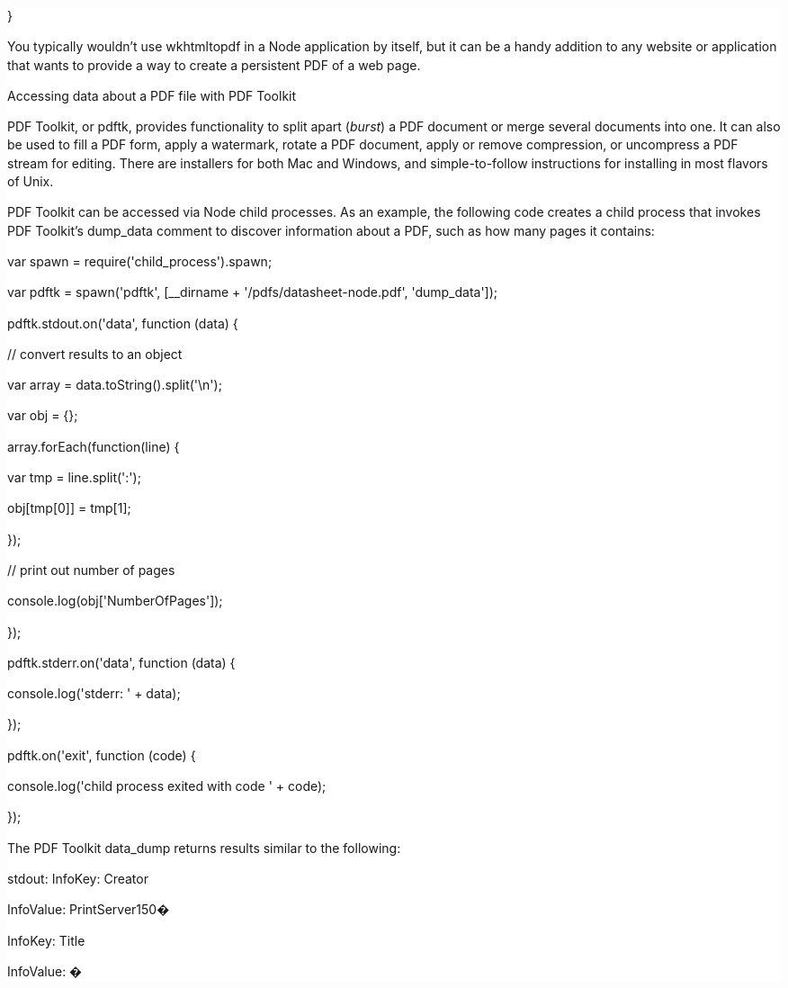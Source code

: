 }

You typically wouldn’t use wkhtmltopdf in a Node application by itself, but it can be a handy addition to any website or application that wants to provide a way to create a persistent PDF of a web page.

Accessing data about a PDF file with PDF Toolkit

PDF Toolkit, or pdftk, provides functionality to split apart (*burst*) a PDF document or merge several documents into one. It can also be used to fill a PDF form, apply a watermark, rotate a PDF document, apply or remove compression, or uncompress a PDF stream for editing. There are installers for both Mac and Windows, and simple-to-follow instructions for installing in most flavors of Unix.

PDF Toolkit can be accessed via Node child processes. As an example, the following code creates a child process that invokes PDF Toolkit’s dump_data comment to discover information about a PDF, such as how many pages it contains:

var spawn = require('child_process').spawn;

var pdftk = spawn('pdftk', [__dirname + '/pdfs/datasheet-node.pdf', 'dump_data']);

pdftk.stdout.on('data', function (data) {

// convert results to an object

var array = data.toString().split('\n');

var obj = {};

array.forEach(function(line) {

var tmp = line.split(':');

obj[tmp[0]] = tmp[1];

});

// print out number of pages

console.log(obj['NumberOfPages']);

});

pdftk.stderr.on('data', function (data) {

console.log('stderr: ' + data);

});

pdftk.on('exit', function (code) {

console.log('child process exited with code ' + code);

});

The PDF Toolkit data_dump returns results similar to the following:

stdout: InfoKey: Creator

InfoValue: PrintServer150&#0;

InfoKey: Title

InfoValue: &#0;
